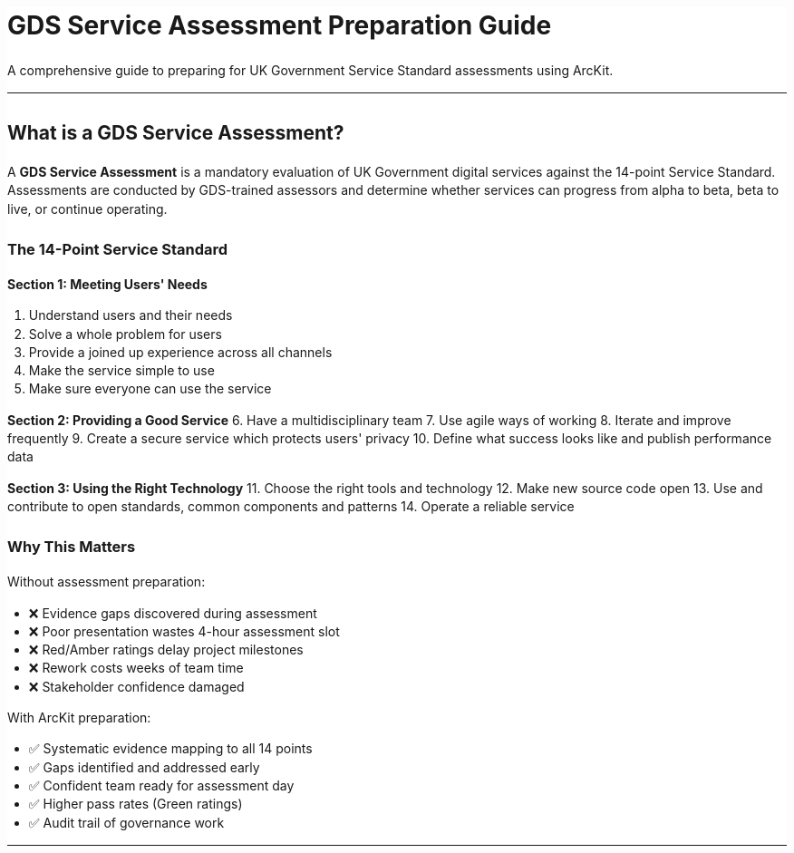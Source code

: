 # GDS Service Assessment Preparation Guide

A comprehensive guide to preparing for UK Government Service Standard assessments using ArcKit.

---

## What is a GDS Service Assessment?

A **GDS Service Assessment** is a mandatory evaluation of UK Government digital services against the 14-point Service Standard. Assessments are conducted by GDS-trained assessors and determine whether services can progress from alpha to beta, beta to live, or continue operating.

### The 14-Point Service Standard

**Section 1: Meeting Users' Needs**
1. Understand users and their needs
2. Solve a whole problem for users
3. Provide a joined up experience across all channels
4. Make the service simple to use
5. Make sure everyone can use the service

**Section 2: Providing a Good Service**
6. Have a multidisciplinary team
7. Use agile ways of working
8. Iterate and improve frequently
9. Create a secure service which protects users' privacy
10. Define what success looks like and publish performance data

**Section 3: Using the Right Technology**
11. Choose the right tools and technology
12. Make new source code open
13. Use and contribute to open standards, common components and patterns
14. Operate a reliable service

### Why This Matters

Without assessment preparation:
- ❌ Evidence gaps discovered during assessment
- ❌ Poor presentation wastes 4-hour assessment slot
- ❌ Red/Amber ratings delay project milestones
- ❌ Rework costs weeks of team time
- ❌ Stakeholder confidence damaged

With ArcKit preparation:
- ✅ Systematic evidence mapping to all 14 points
- ✅ Gaps identified and addressed early
- ✅ Confident team ready for assessment day
- ✅ Higher pass rates (Green ratings)
- ✅ Audit trail of governance work

---
